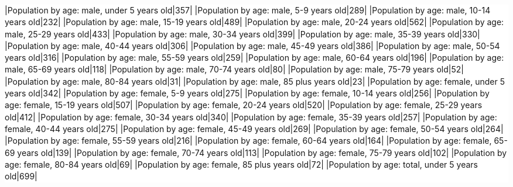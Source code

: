 |Population by age: male, under 5 years old|357|
|Population by age: male, 5-9 years old|289|
|Population by age: male, 10-14 years old|232|
|Population by age: male, 15-19 years old|489|
|Population by age: male, 20-24 years old|562|
|Population by age: male, 25-29 years old|433|
|Population by age: male, 30-34 years old|399|
|Population by age: male, 35-39 years old|330|
|Population by age: male, 40-44 years old|306|
|Population by age: male, 45-49 years old|386|
|Population by age: male, 50-54 years old|316|
|Population by age: male, 55-59 years old|259|
|Population by age: male, 60-64 years old|196|
|Population by age: male, 65-69 years old|118|
|Population by age: male, 70-74 years old|80|
|Population by age: male, 75-79 years old|52|
|Population by age: male, 80-84 years old|31|
|Population by age: male, 85 plus years old|23|
|Population by age: female, under 5 years old|342|
|Population by age: female, 5-9 years old|275|
|Population by age: female, 10-14 years old|256|
|Population by age: female, 15-19 years old|507|
|Population by age: female, 20-24 years old|520|
|Population by age: female, 25-29 years old|412|
|Population by age: female, 30-34 years old|340|
|Population by age: female, 35-39 years old|257|
|Population by age: female, 40-44 years old|275|
|Population by age: female, 45-49 years old|269|
|Population by age: female, 50-54 years old|264|
|Population by age: female, 55-59 years old|216|
|Population by age: female, 60-64 years old|164|
|Population by age: female, 65-69 years old|139|
|Population by age: female, 70-74 years old|113|
|Population by age: female, 75-79 years old|102|
|Population by age: female, 80-84 years old|69|
|Population by age: female, 85 plus years old|72|
|Population by age: total, under 5 years old|699|